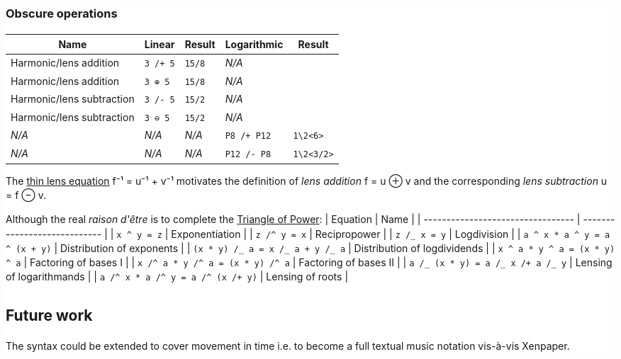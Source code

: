 ### Obscure operations
| Name                      | Linear       | Result   | Logarithmic      | Result     |
| ------------------------- | ------------ | -------- | ---------------- | ---------- |
| Harmonic/lens addition    | `3 /+ 5`     | `15/8`   | _N/A_            |            |
| Harmonic/lens addition    | `3 ⊕ 5`      | `15/8`   | _N/A_            |            |
| Harmonic/lens subtraction | `3 /- 5`     | `15/2`   | _N/A_            |            |
| Harmonic/lens subtraction | `3 ⊖ 5`      | `15/2`   | _N/A_            |            |
| _N/A_                     | _N/A_        | _N/A_    | `P8 /+ P12`      | `1\2<6>`   |
| _N/A_                     | _N/A_        | _N/A_    | `P12 /- P8`      | `1\2<3/2>` |

The [thin lens equation](https://en.wikipedia.org/wiki/Thin_lens) f⁻¹ = u⁻¹ + v⁻¹ motivates the definition of *lens addition* f = u ⊕ v and the corresponding *lens subtraction* u = f ⊖ v.

Although the real *raison d'être* is to complete the [Triangle of Power](https://www.youtube.com/watch?v=sULa9Lc4pck):
| Equation                          | Name                         |
| --------------------------------- | ---------------------------- |
| `x ^ y = z`                       | Exponentiation               |
| `z /^ y = x`                      | Recipropower                 |
| `z /_ x = y`                      | Logdivision                  |
| `a ^ x * a ^ y = a ^ (x + y)`     | Distribution of exponents    |
| `(x * y) /_ a = x /_ a + y /_ a`  | Distribution of logdividends |
| `x ^ a * y ^ a = (x * y) ^ a`     | Factoring of bases I         |
| `x /^ a * y /^ a = (x * y) /^ a`  | Factoring of bases II        |
| `a /_ (x * y) = a /_ x /+ a /_ y` | Lensing of logarithmands     |
| `a /^ x * a /^ y = a /^ (x /+ y)` | Lensing of roots             |

## Future work
The syntax could be extended to cover movement in time i.e. to become a full textual music notation vis-à-vis Xenpaper.
